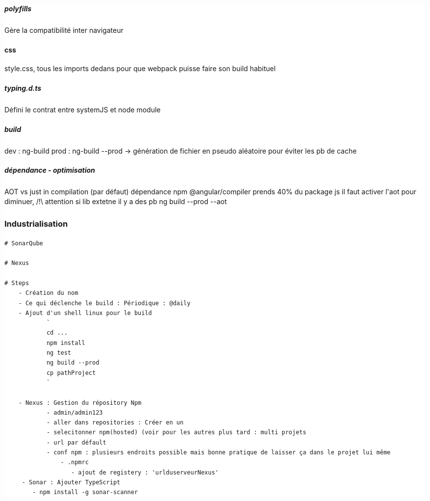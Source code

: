   ##### polyfills
  
  Gère la compatibilité inter navigateur
  
  
  #### css 
  style.css, tous les imports dedans pour que webpack puisse faire son build habituel 
  
  ##### typing.d.ts
  Défini le contrat entre systemJS et node module 
  
  ##### build 
  dev : ng-build 
  prod : ng-build --prod
        -> génération de fichier en pseudo aléatoire pour éviter les pb de cache
        
        
  ##### dépendance - optimisation
  AOT vs just in compilation (par défaut)
    dépendance npm @angular/compiler prends 40% du package js
    il faut activer l'aot pour diminuer, /!\ attention si lib extetne il y a des pb 
    ng build --prod --aot
         
            
### Industrialisation 

    # SonarQube
    
    # Nexus 
    
    # Steps 
        - Création du nom
        - Ce qui déclenche le build : Périodique : @daily
        - Ajout d'un shell linux pour le build 
                `
                cd ...
                npm install 
                ng test
                ng build --prod
                cp pathProject
                `
                
        - Nexus : Gestion du répository Npm 
                - admin/admin123
                - aller dans repositories : Créer en un 
                - selecitonner npm(hosted) (voir pour les autres plus tard : multi projets
                - url par défault 
                - conf npm : plusieurs endroits possible mais bonne pratique de laisser ça dans le projet lui même
                    - .npmrc 
                       - ajout de registery : 'urlduserveurNexus'
         - Sonar : Ajouter TypeScript 
            - npm install -g sonar-scanner
            
        